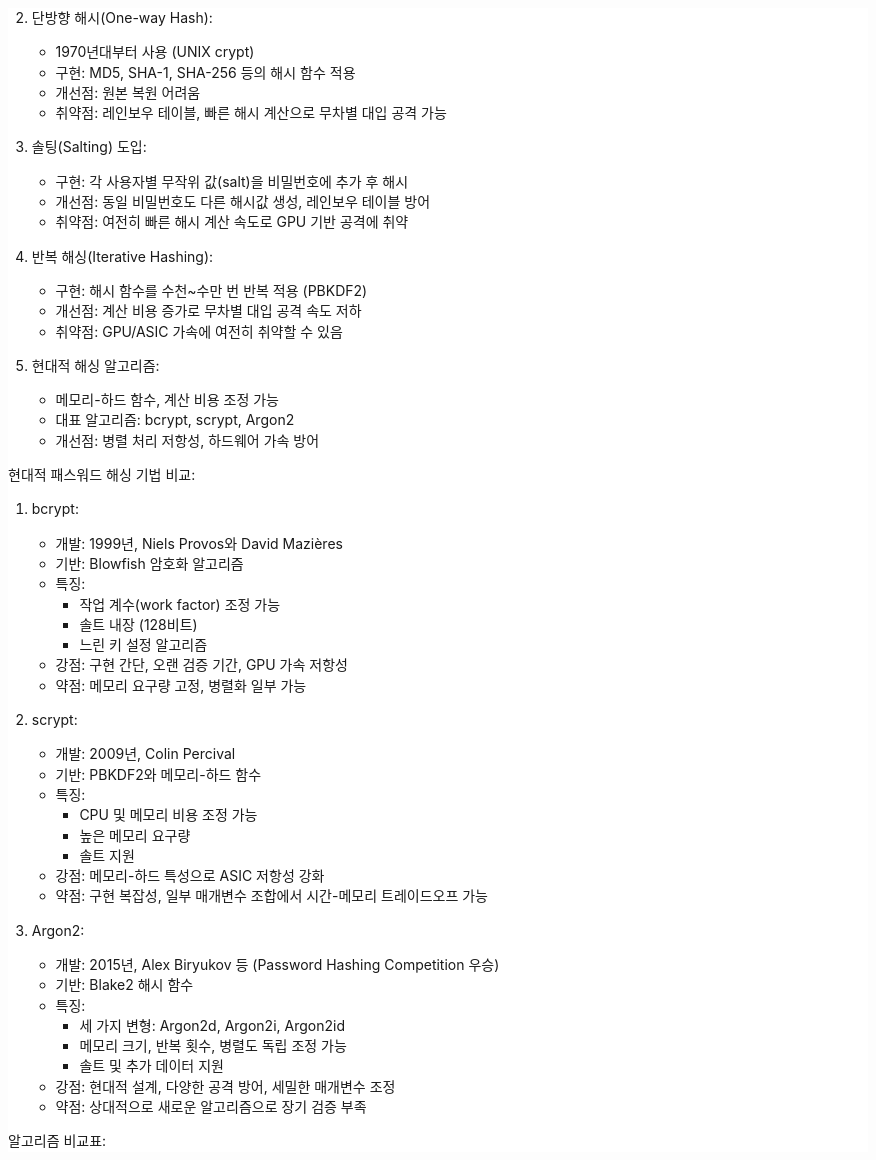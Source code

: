 2. 단방향 해시(One-way Hash):
   - 1970년대부터 사용 (UNIX crypt)
   - 구현: MD5, SHA-1, SHA-256 등의 해시 함수 적용
   - 개선점: 원본 복원 어려움
   - 취약점: 레인보우 테이블, 빠른 해시 계산으로 무차별 대입 공격 가능

3. 솔팅(Salting) 도입:
   - 구현: 각 사용자별 무작위 값(salt)을 비밀번호에 추가 후 해시
   - 개선점: 동일 비밀번호도 다른 해시값 생성, 레인보우 테이블 방어
   - 취약점: 여전히 빠른 해시 계산 속도로 GPU 기반 공격에 취약

4. 반복 해싱(Iterative Hashing):
   - 구현: 해시 함수를 수천~수만 번 반복 적용 (PBKDF2)
   - 개선점: 계산 비용 증가로 무차별 대입 공격 속도 저하
   - 취약점: GPU/ASIC 가속에 여전히 취약할 수 있음

5. 현대적 해싱 알고리즘:
   - 메모리-하드 함수, 계산 비용 조정 가능
   - 대표 알고리즘: bcrypt, scrypt, Argon2
   - 개선점: 병렬 처리 저항성, 하드웨어 가속 방어

현대적 패스워드 해싱 기법 비교:

1. bcrypt:
   - 개발: 1999년, Niels Provos와 David Mazières
   - 기반: Blowfish 암호화 알고리즘
   - 특징: 
     * 작업 계수(work factor) 조정 가능
     * 솔트 내장 (128비트)
     * 느린 키 설정 알고리즘
   - 강점: 구현 간단, 오랜 검증 기간, GPU 가속 저항성
   - 약점: 메모리 요구량 고정, 병렬화 일부 가능

2. scrypt:
   - 개발: 2009년, Colin Percival
   - 기반: PBKDF2와 메모리-하드 함수
   - 특징:
     * CPU 및 메모리 비용 조정 가능
     * 높은 메모리 요구량
     * 솔트 지원
   - 강점: 메모리-하드 특성으로 ASIC 저항성 강화
   - 약점: 구현 복잡성, 일부 매개변수 조합에서 시간-메모리 트레이드오프 가능

3. Argon2:
   - 개발: 2015년, Alex Biryukov 등 (Password Hashing Competition 우승)
   - 기반: Blake2 해시 함수
   - 특징:
     * 세 가지 변형: Argon2d, Argon2i, Argon2id
     * 메모리 크기, 반복 횟수, 병렬도 독립 조정 가능
     * 솔트 및 추가 데이터 지원
   - 강점: 현대적 설계, 다양한 공격 방어, 세밀한 매개변수 조정
   - 약점: 상대적으로 새로운 알고리즘으로 장기 검증 부족

알고리즘 비교표:
